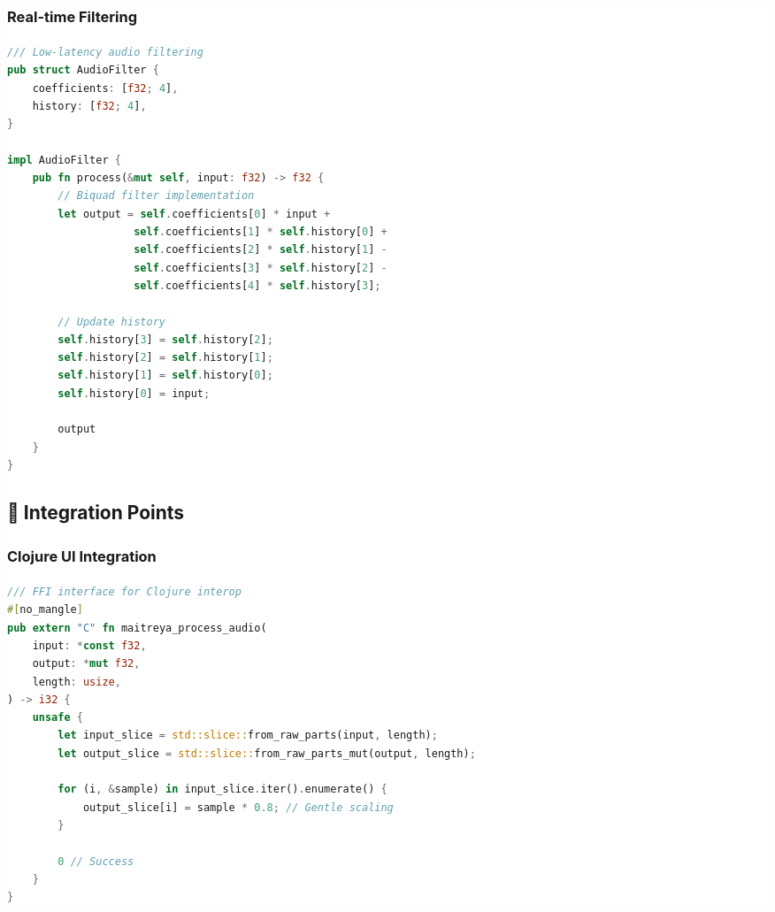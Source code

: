 ### Real-time Filtering
```rust
/// Low-latency audio filtering
pub struct AudioFilter {
    coefficients: [f32; 4],
    history: [f32; 4],
}

impl AudioFilter {
    pub fn process(&mut self, input: f32) -> f32 {
        // Biquad filter implementation
        let output = self.coefficients[0] * input +
                    self.coefficients[1] * self.history[0] +
                    self.coefficients[2] * self.history[1] -
                    self.coefficients[3] * self.history[2] -
                    self.coefficients[4] * self.history[3];
        
        // Update history
        self.history[3] = self.history[2];
        self.history[2] = self.history[1];
        self.history[1] = self.history[0];
        self.history[0] = input;
        
        output
    }
}
```

## 🔗 Integration Points

### Clojure UI Integration
```rust
/// FFI interface for Clojure interop
#[no_mangle]
pub extern "C" fn maitreya_process_audio(
    input: *const f32,
    output: *mut f32,
    length: usize,
) -> i32 {
    unsafe {
        let input_slice = std::slice::from_raw_parts(input, length);
        let output_slice = std::slice::from_raw_parts_mut(output, length);
        
        for (i, &sample) in input_slice.iter().enumerate() {
            output_slice[i] = sample * 0.8; // Gentle scaling
        }
        
        0 // Success
    }
}
```
